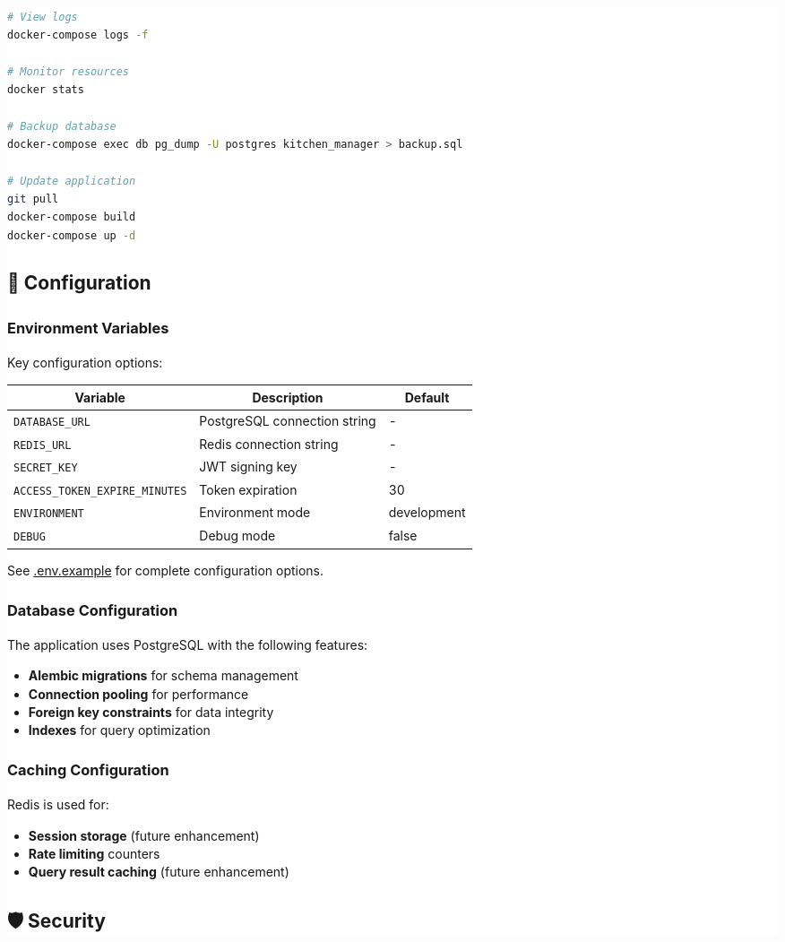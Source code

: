```bash
# View logs
docker-compose logs -f

# Monitor resources
docker stats

# Backup database
docker-compose exec db pg_dump -U postgres kitchen_manager > backup.sql

# Update application
git pull
docker-compose build
docker-compose up -d
```

## 🔧 Configuration

### Environment Variables

Key configuration options:

| Variable | Description | Default |
|----------|-------------|---------|
| `DATABASE_URL` | PostgreSQL connection string | - |
| `REDIS_URL` | Redis connection string | - |
| `SECRET_KEY` | JWT signing key | - |
| `ACCESS_TOKEN_EXPIRE_MINUTES` | Token expiration | 30 |
| `ENVIRONMENT` | Environment mode | development |
| `DEBUG` | Debug mode | false |

See [.env.example](.env.example) for complete configuration options.

### Database Configuration

The application uses PostgreSQL with the following features:
- **Alembic migrations** for schema management
- **Connection pooling** for performance
- **Foreign key constraints** for data integrity
- **Indexes** for query optimization

### Caching Configuration

Redis is used for:
- **Session storage** (future enhancement)
- **Rate limiting** counters
- **Query result caching** (future enhancement)

## 🛡️ Security
